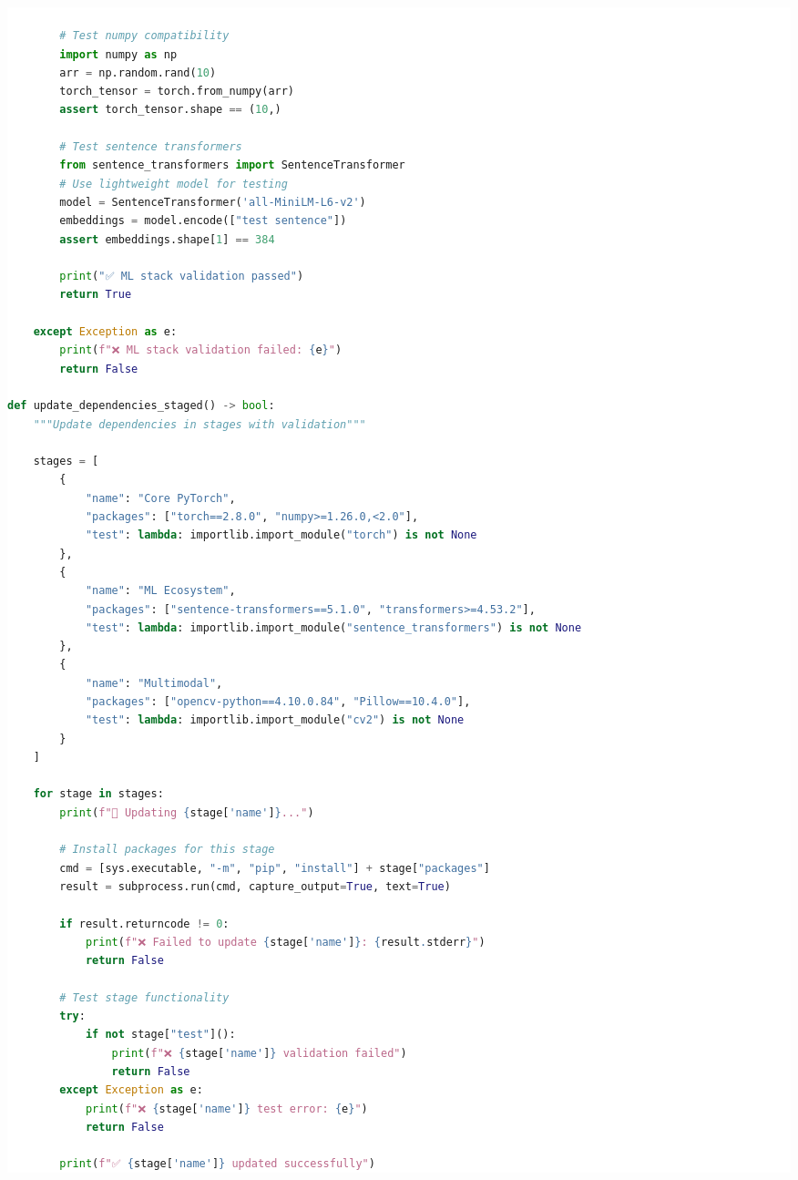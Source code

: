 ```python

        # Test numpy compatibility
        import numpy as np
        arr = np.random.rand(10)
        torch_tensor = torch.from_numpy(arr)
        assert torch_tensor.shape == (10,)

        # Test sentence transformers
        from sentence_transformers import SentenceTransformer
        # Use lightweight model for testing
        model = SentenceTransformer('all-MiniLM-L6-v2')
        embeddings = model.encode(["test sentence"])
        assert embeddings.shape[1] == 384

        print("✅ ML stack validation passed")
        return True

    except Exception as e:
        print(f"❌ ML stack validation failed: {e}")
        return False

def update_dependencies_staged() -> bool:
    """Update dependencies in stages with validation"""

    stages = [
        {
            "name": "Core PyTorch",
            "packages": ["torch==2.8.0", "numpy>=1.26.0,<2.0"],
            "test": lambda: importlib.import_module("torch") is not None
        },
        {
            "name": "ML Ecosystem",
            "packages": ["sentence-transformers==5.1.0", "transformers>=4.53.2"],
            "test": lambda: importlib.import_module("sentence_transformers") is not None
        },
        {
            "name": "Multimodal",
            "packages": ["opencv-python==4.10.0.84", "Pillow==10.4.0"],
            "test": lambda: importlib.import_module("cv2") is not None
        }
    ]

    for stage in stages:
        print(f"🔄 Updating {stage['name']}...")

        # Install packages for this stage
        cmd = [sys.executable, "-m", "pip", "install"] + stage["packages"]
        result = subprocess.run(cmd, capture_output=True, text=True)

        if result.returncode != 0:
            print(f"❌ Failed to update {stage['name']}: {result.stderr}")
            return False

        # Test stage functionality
        try:
            if not stage["test"]():
                print(f"❌ {stage['name']} validation failed")
                return False
        except Exception as e:
            print(f"❌ {stage['name']} test error: {e}")
            return False

        print(f"✅ {stage['name']} updated successfully")
```